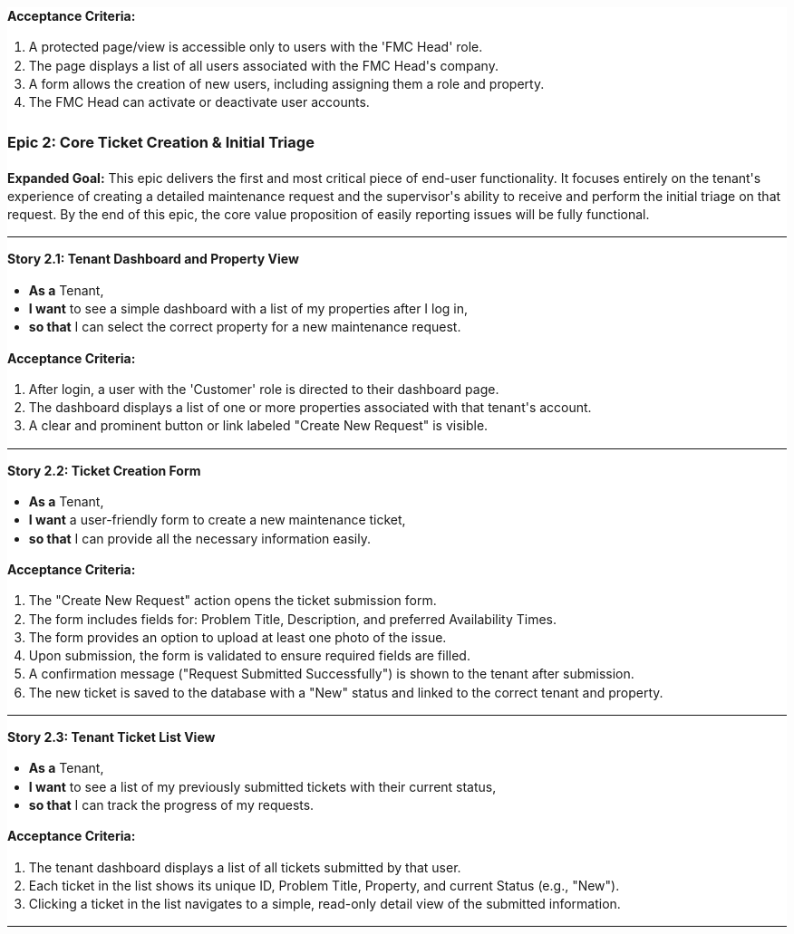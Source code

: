 **Acceptance Criteria:**
1.  A protected page/view is accessible only to users with the 'FMC Head' role.
2.  The page displays a list of all users associated with the FMC Head's company.
3.  A form allows the creation of new users, including assigning them a role and property.
4.  The FMC Head can activate or deactivate user accounts.

### Epic 2: Core Ticket Creation & Initial Triage

**Expanded Goal:** This epic delivers the first and most critical piece of end-user functionality. It focuses entirely on the tenant's experience of creating a detailed maintenance request and the supervisor's ability to receive and perform the initial triage on that request. By the end of this epic, the core value proposition of easily reporting issues will be fully functional.

---

**Story 2.1: Tenant Dashboard and Property View**
* **As a** Tenant,
* **I want** to see a simple dashboard with a list of my properties after I log in,
* **so that** I can select the correct property for a new maintenance request.

**Acceptance Criteria:**
1.  After login, a user with the 'Customer' role is directed to their dashboard page.
2.  The dashboard displays a list of one or more properties associated with that tenant's account.
3.  A clear and prominent button or link labeled "Create New Request" is visible.

---

**Story 2.2: Ticket Creation Form**
* **As a** Tenant,
* **I want** a user-friendly form to create a new maintenance ticket,
* **so that** I can provide all the necessary information easily.

**Acceptance Criteria:**
1.  The "Create New Request" action opens the ticket submission form.
2.  The form includes fields for: Problem Title, Description, and preferred Availability Times.
3.  The form provides an option to upload at least one photo of the issue.
4.  Upon submission, the form is validated to ensure required fields are filled.
5.  A confirmation message ("Request Submitted Successfully") is shown to the tenant after submission.
6.  The new ticket is saved to the database with a "New" status and linked to the correct tenant and property.

---

**Story 2.3: Tenant Ticket List View**
* **As a** Tenant,
* **I want** to see a list of my previously submitted tickets with their current status,
* **so that** I can track the progress of my requests.

**Acceptance Criteria:**
1.  The tenant dashboard displays a list of all tickets submitted by that user.
2.  Each ticket in the list shows its unique ID, Problem Title, Property, and current Status (e.g., "New").
3.  Clicking a ticket in the list navigates to a simple, read-only detail view of the submitted information.

---